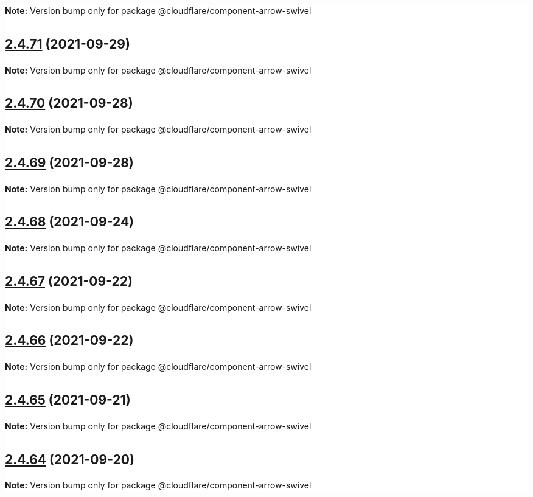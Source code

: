 **Note:** Version bump only for package @cloudflare/component-arrow-swivel

## [2.4.71](http://stash.cfops.it:7999/fe/stratus/compare/@cloudflare/component-arrow-swivel@2.4.70...@cloudflare/component-arrow-swivel@2.4.71) (2021-09-29)

**Note:** Version bump only for package @cloudflare/component-arrow-swivel

## [2.4.70](http://stash.cfops.it:7999/fe/stratus/compare/@cloudflare/component-arrow-swivel@2.4.69...@cloudflare/component-arrow-swivel@2.4.70) (2021-09-28)

**Note:** Version bump only for package @cloudflare/component-arrow-swivel

## [2.4.69](http://stash.cfops.it:7999/fe/stratus/compare/@cloudflare/component-arrow-swivel@2.4.68...@cloudflare/component-arrow-swivel@2.4.69) (2021-09-28)

**Note:** Version bump only for package @cloudflare/component-arrow-swivel

## [2.4.68](http://stash.cfops.it:7999/fe/stratus/compare/@cloudflare/component-arrow-swivel@2.4.67...@cloudflare/component-arrow-swivel@2.4.68) (2021-09-24)

**Note:** Version bump only for package @cloudflare/component-arrow-swivel

## [2.4.67](http://stash.cfops.it:7999/fe/stratus/compare/@cloudflare/component-arrow-swivel@2.4.66...@cloudflare/component-arrow-swivel@2.4.67) (2021-09-22)

**Note:** Version bump only for package @cloudflare/component-arrow-swivel

## [2.4.66](http://stash.cfops.it:7999/fe/stratus/compare/@cloudflare/component-arrow-swivel@2.4.65...@cloudflare/component-arrow-swivel@2.4.66) (2021-09-22)

**Note:** Version bump only for package @cloudflare/component-arrow-swivel

## [2.4.65](http://stash.cfops.it:7999/fe/stratus/compare/@cloudflare/component-arrow-swivel@2.4.64...@cloudflare/component-arrow-swivel@2.4.65) (2021-09-21)

**Note:** Version bump only for package @cloudflare/component-arrow-swivel

## [2.4.64](http://stash.cfops.it:7999/fe/stratus/compare/@cloudflare/component-arrow-swivel@2.4.63...@cloudflare/component-arrow-swivel@2.4.64) (2021-09-20)

**Note:** Version bump only for package @cloudflare/component-arrow-swivel
